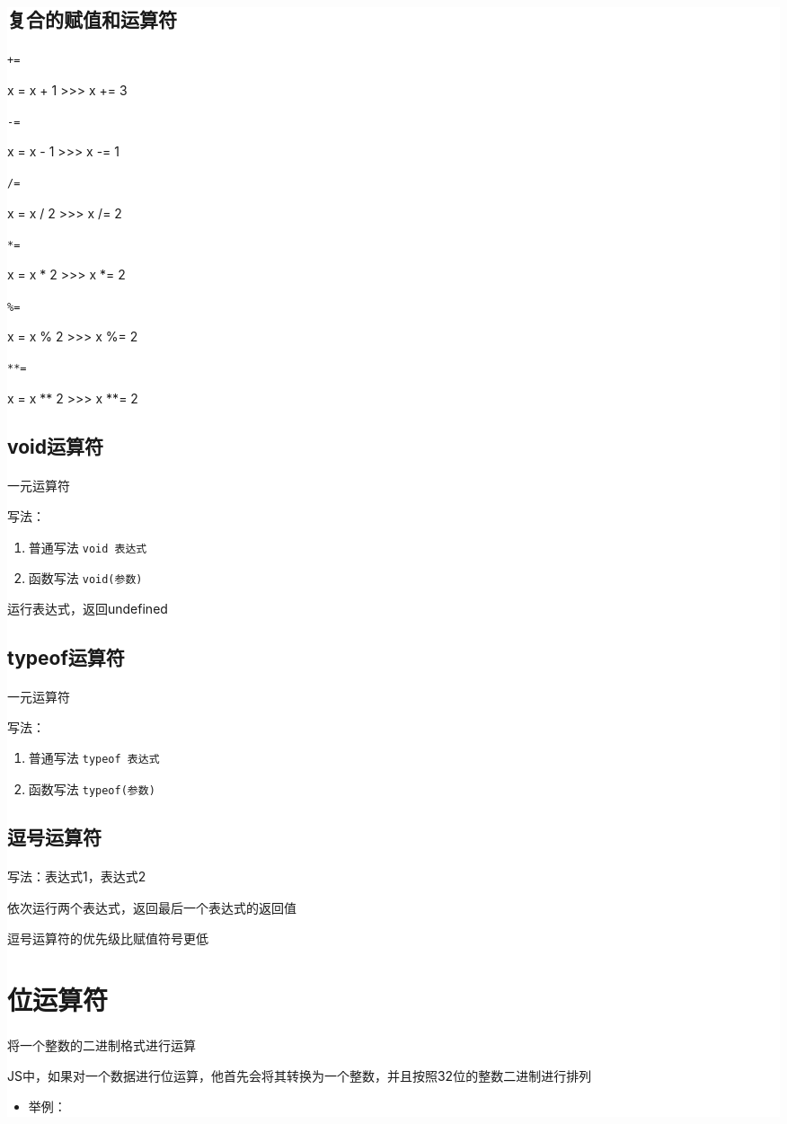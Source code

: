 ## 复合的赋值和运算符

```+=```

x = x + 1   >>>   x += 3

```-=```

x = x - 1   >>>  x -= 1

```/=```

x = x / 2   >>>  x /= 2

```*=```

x = x * 2   >>>  x *= 2

```%=```

x = x % 2   >>>  x %= 2

```**=```

x = x ** 2   >>>  x **= 2

## void运算符

一元运算符

写法：

1. 普通写法  ```void 表达式```

2. 函数写法  ```void(参数)```

运行表达式，返回undefined

## typeof运算符

一元运算符

写法：

1. 普通写法  ```typeof 表达式```

2. 函数写法  ```typeof(参数)```

## 逗号运算符

写法：表达式1，表达式2

依次运行两个表达式，返回最后一个表达式的返回值

逗号运算符的优先级比赋值符号更低

# 位运算符

将一个整数的二进制格式进行运算

JS中，如果对一个数据进行位运算，他首先会将其转换为一个整数，并且按照32位的整数二进制进行排列

- 举例：

```